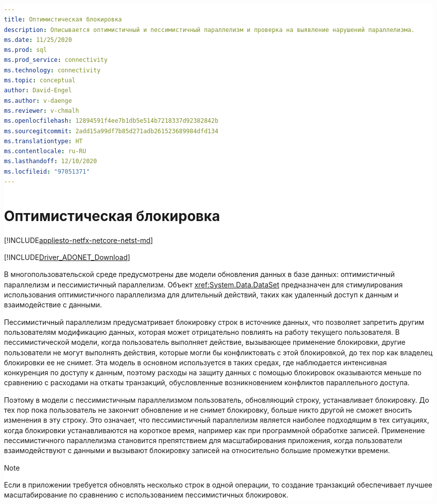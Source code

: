 ```yaml
---
title: Оптимистическая блокировка
description: Описывается оптимистичный и пессимистичный параллелизм и проверка на выявление нарушений параллелизма.
ms.date: 11/25/2020
ms.prod: sql
ms.prod_service: connectivity
ms.technology: connectivity
ms.topic: conceptual
author: David-Engel
ms.author: v-daenge
ms.reviewer: v-chmalh
ms.openlocfilehash: 12894591f4ee7b1db5e514b7218337d92382842b
ms.sourcegitcommit: 2add15a99df7b85d271adb261523689984dfd134
ms.translationtype: HT
ms.contentlocale: ru-RU
ms.lasthandoff: 12/10/2020
ms.locfileid: "97051371"
---
```

# <a name="optimistic-concurrency"></a>Оптимистическая блокировка

[!INCLUDE[appliesto-netfx-netcore-netst-md](../../includes/appliesto-netfx-netcore-netst-md.md)]

[!INCLUDE[Driver_ADONET_Download](../../includes/driver_adonet_download.md)]

В многопользовательской среде предусмотрены две модели обновления данных в базе данных: оптимистичный параллелизм и пессимистичный параллелизм. Объект <xref:System.Data.DataSet> предназначен для стимулирования использования оптимистичного параллелизма для длительный действий, таких как удаленный доступ к данным и взаимодействие с данными.  
  
Пессимистичный параллелизм предусматривает блокировку строк в источнике данных, что позволяет запретить другим пользователям модификацию данных, которая может отрицательно повлиять на работу текущего пользователя. В пессимистической модели, когда пользователь выполняет действие, вызывающее применение блокировки, другие пользователи не могут выполнять действия, которые могли бы конфликтовать с этой блокировкой, до тех пор как владелец блокировки ее не снимет. Эта модель в основном используется в таких средах, где наблюдается интенсивная конкуренция по доступу к данным, поэтому расходы на защиту данных с помощью блокировок оказываются меньше по сравнению с расходами на откаты транзакций, обусловленные возникновением конфликтов параллельного доступа.  
  
Поэтому в модели с пессимистичным параллелизмом пользователь, обновляющий строку, устанавливает блокировку. До тех пор пока пользователь не закончит обновление и не снимет блокировку, больше никто другой не сможет вносить изменения в эту строку. Это означает, что пессимистичный параллелизм является наиболее подходящим в тех ситуациях, когда блокировки устанавливаются на короткое время, например как при программной обработке записей. Применение пессимистичного параллелизма становится препятствием для масштабирования приложения, когда пользователи взаимодействуют с данными и вызывают блокировку записей на относительно большие промежутки времени.

> [!NOTE]
> Если в приложении требуется обновлять несколько строк в одной операции, то создание транзакций обеспечивает лучшее масштабирование по сравнению с использованием пессимистичных блокировок.
